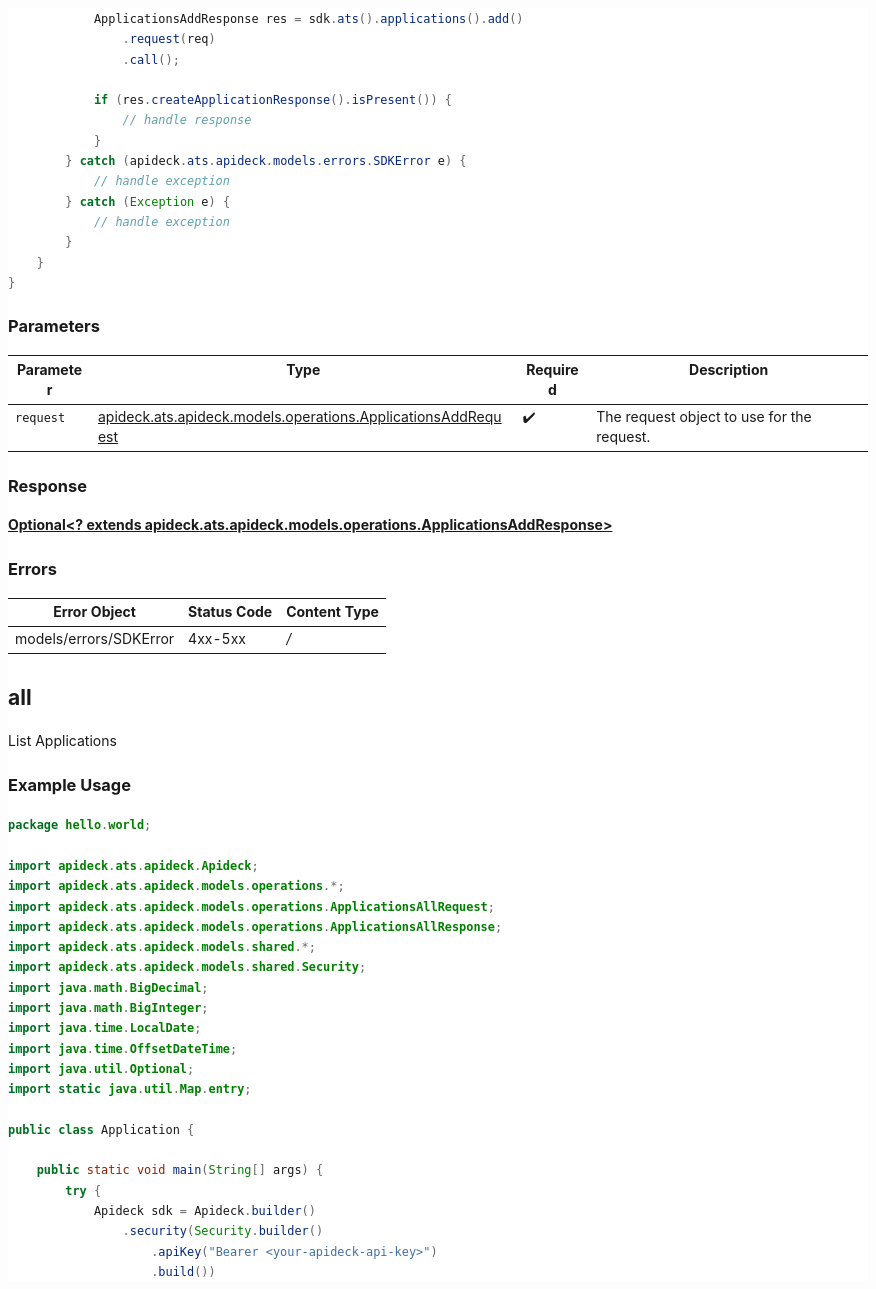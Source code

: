 ```java
            ApplicationsAddResponse res = sdk.ats().applications().add()
                .request(req)
                .call();

            if (res.createApplicationResponse().isPresent()) {
                // handle response
            }
        } catch (apideck.ats.apideck.models.errors.SDKError e) {
            // handle exception
        } catch (Exception e) {
            // handle exception
        }
    }
}
```

### Parameters

| Parameter                                                                                                         | Type                                                                                                              | Required                                                                                                          | Description                                                                                                       |
| ----------------------------------------------------------------------------------------------------------------- | ----------------------------------------------------------------------------------------------------------------- | ----------------------------------------------------------------------------------------------------------------- | ----------------------------------------------------------------------------------------------------------------- |
| `request`                                                                                                         | [apideck.ats.apideck.models.operations.ApplicationsAddRequest](../../models/operations/ApplicationsAddRequest.md) | :heavy_check_mark:                                                                                                | The request object to use for the request.                                                                        |


### Response

**[Optional<? extends apideck.ats.apideck.models.operations.ApplicationsAddResponse>](../../models/operations/ApplicationsAddResponse.md)**
### Errors

| Error Object           | Status Code            | Content Type           |
| ---------------------- | ---------------------- | ---------------------- |
| models/errors/SDKError | 4xx-5xx                | */*                    |

## all

List Applications

### Example Usage

```java
package hello.world;

import apideck.ats.apideck.Apideck;
import apideck.ats.apideck.models.operations.*;
import apideck.ats.apideck.models.operations.ApplicationsAllRequest;
import apideck.ats.apideck.models.operations.ApplicationsAllResponse;
import apideck.ats.apideck.models.shared.*;
import apideck.ats.apideck.models.shared.Security;
import java.math.BigDecimal;
import java.math.BigInteger;
import java.time.LocalDate;
import java.time.OffsetDateTime;
import java.util.Optional;
import static java.util.Map.entry;

public class Application {

    public static void main(String[] args) {
        try {
            Apideck sdk = Apideck.builder()
                .security(Security.builder()
                    .apiKey("Bearer <your-apideck-api-key>")
                    .build())
```